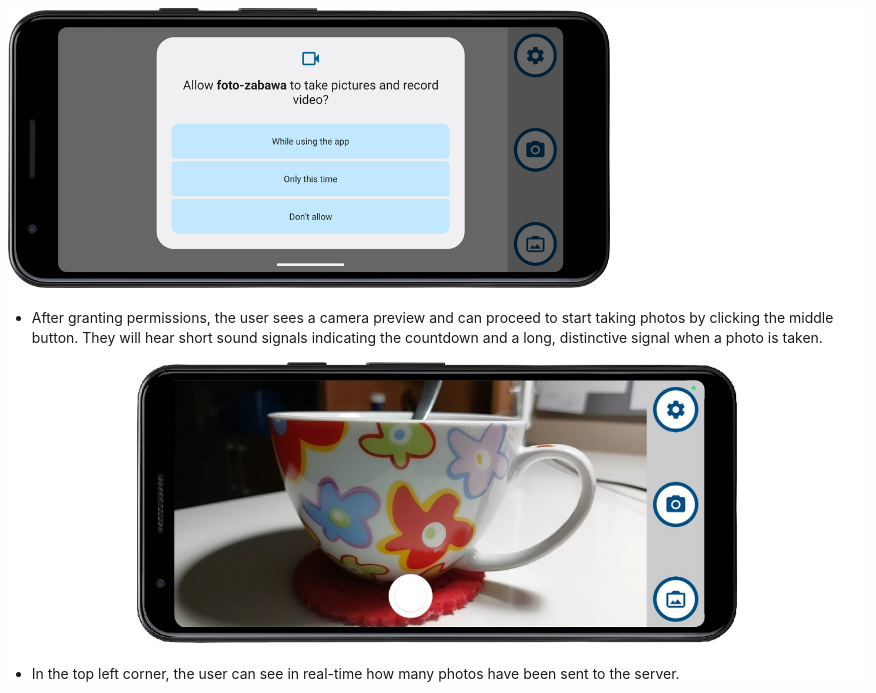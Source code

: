<img src="/images/allow.png" alt="allow" width="70%"/>
</p>

- After granting permissions, the user sees a camera preview and can proceed to start taking photos by clicking the middle button. They will hear short sound signals indicating the countdown and a long, distinctive signal when a photo is taken.
<p align="center">
<img src="/images/prev.jpg" alt="prev" width="70%"/>
</p>

- In the top left corner, the user can see in real-time how many photos have been sent to the server.
<p align="center">